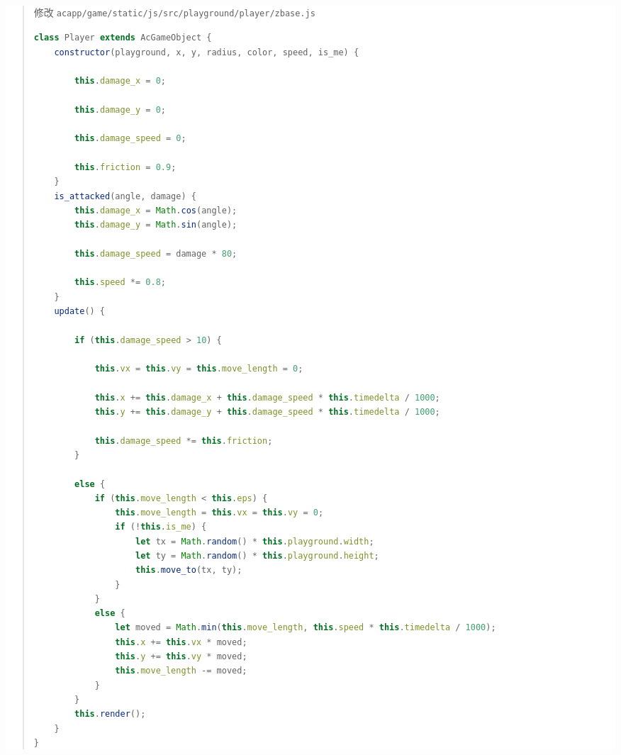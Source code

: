 > 修改 `acapp/game/static/js/src/playground/player/zbase.js`
>
> ```javascript
> class Player extends AcGameObject {
>     constructor(playground, x, y, radius, color, speed, is_me) {
>         
>         this.damage_x = 0;
>         
>         this.damage_y = 0;
>         
>         this.damage_speed = 0;
>         
>         this.friction = 0.9;
>     }
>     is_attacked(angle, damage) {
>         this.damage_x = Math.cos(angle);
>         this.damage_y = Math.sin(angle);
>         
>         this.damage_speed = damage * 80;
>         
>         this.speed *= 0.8;
>     }
>     update() {
>         
>         if (this.damage_speed > 10) {
>             
>             this.vx = this.vy = this.move_length = 0;
>             
>             this.x += this.damage_x + this.damage_speed * this.timedelta / 1000;
>             this.y += this.damage_y + this.damage_speed * this.timedelta / 1000;
>             
>             this.damage_speed *= this.friction;
>         }
>         
>         else {
>             if (this.move_length < this.eps) {
>                 this.move_length = this.vx = this.vy = 0;
>                 if (!this.is_me) {
>                     let tx = Math.random() * this.playground.width;
>                     let ty = Math.random() * this.playground.height;
>                     this.move_to(tx, ty);
>                 }
>             }
>             else {
>                 let moved = Math.min(this.move_length, this.speed * this.timedelta / 1000);
>                 this.x += this.vx * moved;
>                 this.y += this.vy * moved;
>                 this.move_length -= moved;
>             }
>         }
>         this.render();
>     }
> }
> ```
